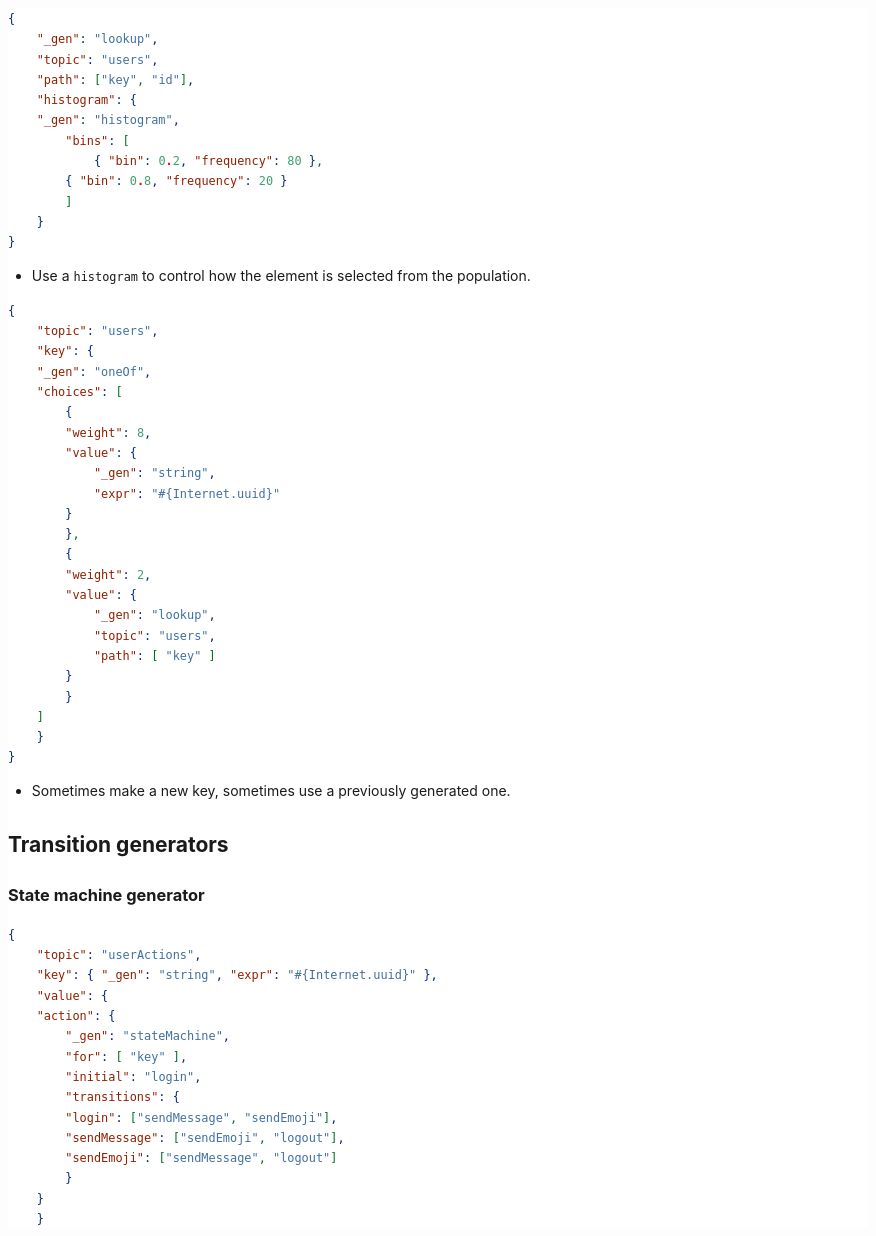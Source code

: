 ```json
{
    "_gen": "lookup",
    "topic": "users",
    "path": ["key", "id"],
    "histogram": {
	"_gen": "histogram",
        "bins": [
            { "bin": 0.2, "frequency": 80 },
	    { "bin": 0.8, "frequency": 20 }
        ]
    }
}
```

- Use a `histogram` to control how the element is selected from the population.

```json
{
    "topic": "users",
    "key": {
	"_gen": "oneOf",
	"choices": [
	    {
		"weight": 8,
		"value": {
		    "_gen": "string",
		    "expr": "#{Internet.uuid}"
		}
	    },
	    {
		"weight": 2,
		"value": {
		    "_gen": "lookup",
		    "topic": "users",
		    "path": [ "key" ]
		}
	    }
	]
    }
}
```

- Sometimes make a new key, sometimes use a previously generated one.

## Transition generators

### State machine generator

```json
{
    "topic": "userActions",
    "key": { "_gen": "string", "expr": "#{Internet.uuid}" },
    "value": {
	"action": {
	    "_gen": "stateMachine",
	    "for": [ "key" ],
	    "initial": "login",
	    "transitions": {
		"login": ["sendMessage", "sendEmoji"],
		"sendMessage": ["sendEmoji", "logout"],
		"sendEmoji": ["sendMessage", "logout"]
	    }
	}
    }
```